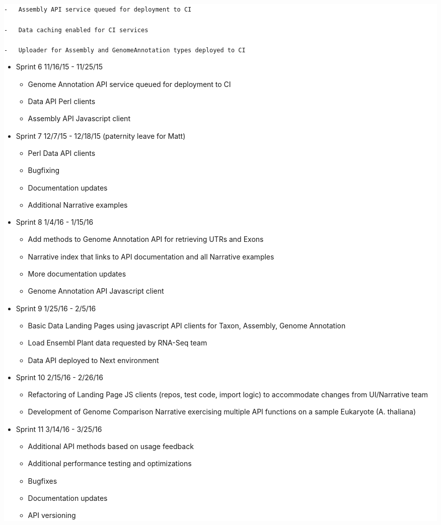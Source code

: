     -   Assembly API service queued for deployment to CI

    -   Data caching enabled for CI services

    -   Uploader for Assembly and GenomeAnnotation types deployed to CI

-   Sprint 6 11/16/15 - 11/25/15

    -   Genome Annotation API service queued for deployment to CI

    -   Data API Perl clients

    -   Assembly API Javascript client

-   Sprint 7 12/7/15 - 12/18/15 (paternity leave for Matt)

    -   Perl Data API clients

    -   Bugfixing

    -   Documentation updates

    -   Additional Narrative examples

-   Sprint 8 1/4/16 - 1/15/16

    -   Add methods to Genome Annotation API for retrieving UTRs and
        Exons

    -   Narrative index that links to API documentation and all
        Narrative examples

    -   More documentation updates

    -   Genome Annotation API Javascript client

-   Sprint 9 1/25/16 - 2/5/16

    -   Basic Data Landing Pages using javascript API clients for Taxon,
        Assembly, Genome Annotation

    -   Load Ensembl Plant data requested by RNA-Seq team

    -   Data API deployed to Next environment

-   Sprint 10 2/15/16 - 2/26/16

    -   Refactoring of Landing Page JS clients (repos, test code,
        import logic) to accommodate changes from UI/Narrative team

    -   Development of Genome Comparison Narrative exercising multiple
        API functions on a sample Eukaryote (A. thaliana)

-   Sprint 11 3/14/16 - 3/25/16

    -   Additional API methods based on usage feedback

    -   Additional performance testing and optimizations

    -   Bugfixes

    -   Documentation updates

    -   API versioning
